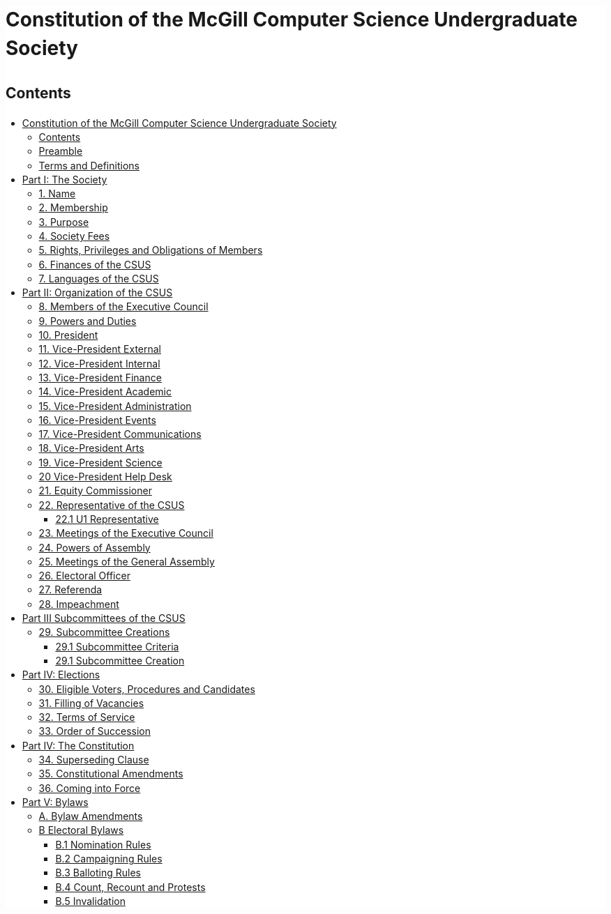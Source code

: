 # Constitution of the McGill Computer Science Undergraduate Society
## Contents
- [Constitution of the McGill Computer Science Undergraduate Society](#constitution-of-the-mcgill-computer-science-undergraduate-society)
  - [Contents](#contents)
  - [Preamble](#preamble)
  - [Terms and Definitions](#terms-and-definitions)
- [Part I: The Society](#part-i-the-society)
  - [1. Name](#1-name)
  - [2. Membership](#2-membership)
  - [3. Purpose](#3-purpose)
  - [4. Society Fees](#4-society-fees)
  - [5. Rights, Privileges and Obligations of Members](#5-rights-privileges-and-obligations-of-members)
  - [6. Finances of the CSUS](#6-finances-of-the-csus)
  - [7. Languages of the CSUS](#7-languages-of-the-csus)
- [Part II: Organization of the CSUS](#part-ii-organization-of-the-csus)
  - [8. Members of the Executive Council](#8-members-of-the-executive-council)
  - [9. Powers and Duties](#9-powers-and-duties)
  - [10. President](#10-president)
  - [11. Vice-President External](#11-vice-president-external)
  - [12. Vice-President Internal](#12-vice-president-internal)
  - [13. Vice-President Finance](#13-vice-president-finance)
  - [14. Vice-President Academic](#14-vice-president-academic)
  - [15. Vice-President Administration](#15-vice-president-administration)
  - [16. Vice-President Events](#16-vice-president-events)
  - [17. Vice-President Communications](#17-vice-president-communications)
  - [18. Vice-President Arts](#18-vice-president-arts)
  - [19. Vice-President Science](#19-vice-president-science)
  - [20 Vice-President Help Desk](#20-vice-president-help-desk)
  - [21. Equity Commissioner](#21-equity-commissioner)
  - [22. Representative of the CSUS](#22-representative-of-the-csus)
    - [22.1 U1 Representative](#221-u1-representative)
  - [23. Meetings of the Executive Council](#23-meetings-of-the-executive-council)
  - [24. Powers of Assembly](#24-powers-of-assembly)
  - [25. Meetings of the General Assembly](#25-meetings-of-the-general-assembly)
  - [26. Electoral Officer](#26-electoral-officer)
  - [27. Referenda](#27-referenda)
  - [28. Impeachment](#28-impeachment)
- [Part III Subcommittees of the CSUS](#part-iii-subcommittees-of-the-csus)
  - [29. Subcommittee Creations](#29-subcommittee-creations)
    - [29.1 Subcommittee Criteria](#291-subcommittee-criteria)
    - [29.1 Subcommittee Creation](#291-subcommittee-creation)
- [Part IV: Elections](#part-iv-elections)
  - [30. Eligible Voters, Procedures and Candidates](#30-eligible-voters-procedures-and-candidates)
  - [31. Filling of Vacancies](#31-filling-of-vacancies)
  - [32. Terms of Service](#32-terms-of-service)
  - [33. Order of Succession](#33-order-of-succession)
- [Part IV: The Constitution](#part-iv-the-constitution)
  - [34. Superseding Clause](#34-superseding-clause)
  - [35. Constitutional Amendments](#35-constitutional-amendments)
  - [36. Coming into Force](#36-coming-into-force)
- [Part V: Bylaws](#part-v-bylaws)
  - [A. Bylaw Amendments](#a-bylaw-amendments)
  - [B Electoral Bylaws](#b-electoral-bylaws)
    - [B.1 Nomination Rules](#b1-nomination-rules)
    - [B.2 Campaigning Rules](#b2-campaigning-rules)
    - [B.3 Balloting Rules](#b3-balloting-rules)
    - [B.4 Count, Recount and Protests](#b4-count-recount-and-protests)
    - [B.5 Invalidation](#b5-invalidation)